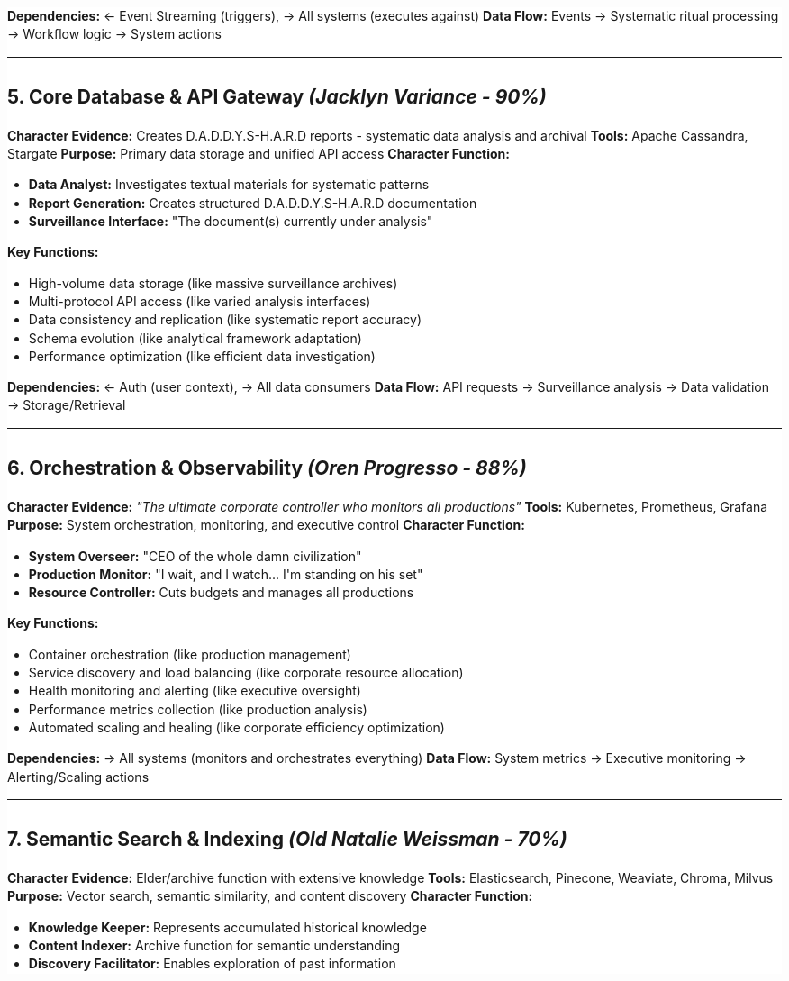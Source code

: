 **Dependencies:** ← Event Streaming (triggers), → All systems (executes against)
**Data Flow:** Events → Systematic ritual processing → Workflow logic → System actions

---

## **5. Core Database & API Gateway** *(Jacklyn Variance - 90%)*
**Character Evidence:** Creates D.A.D.D.Y.S-H.A.R.D reports - systematic data analysis and archival
**Tools:** Apache Cassandra, Stargate
**Purpose:** Primary data storage and unified API access
**Character Function:**
- **Data Analyst:** Investigates textual materials for systematic patterns
- **Report Generation:** Creates structured D.A.D.D.Y.S-H.A.R.D documentation
- **Surveillance Interface:** "The document(s) currently under analysis"

**Key Functions:**
- High-volume data storage (like massive surveillance archives)
- Multi-protocol API access (like varied analysis interfaces)
- Data consistency and replication (like systematic report accuracy)
- Schema evolution (like analytical framework adaptation)
- Performance optimization (like efficient data investigation)

**Dependencies:** ← Auth (user context), → All data consumers
**Data Flow:** API requests → Surveillance analysis → Data validation → Storage/Retrieval

---

## **6. Orchestration & Observability** *(Oren Progresso - 88%)*
**Character Evidence:** *"The ultimate corporate controller who monitors all productions"*
**Tools:** Kubernetes, Prometheus, Grafana
**Purpose:** System orchestration, monitoring, and executive control
**Character Function:**
- **System Overseer:** "CEO of the whole damn civilization" 
- **Production Monitor:** "I wait, and I watch... I'm standing on his set"
- **Resource Controller:** Cuts budgets and manages all productions

**Key Functions:**
- Container orchestration (like production management)
- Service discovery and load balancing (like corporate resource allocation)
- Health monitoring and alerting (like executive oversight)
- Performance metrics collection (like production analysis)
- Automated scaling and healing (like corporate efficiency optimization)

**Dependencies:** → All systems (monitors and orchestrates everything)
**Data Flow:** System metrics → Executive monitoring → Alerting/Scaling actions

---

## **7. Semantic Search & Indexing** *(Old Natalie Weissman - 70%)*
**Character Evidence:** Elder/archive function with extensive knowledge
**Tools:** Elasticsearch, Pinecone, Weaviate, Chroma, Milvus
**Purpose:** Vector search, semantic similarity, and content discovery
**Character Function:**
- **Knowledge Keeper:** Represents accumulated historical knowledge
- **Content Indexer:** Archive function for semantic understanding
- **Discovery Facilitator:** Enables exploration of past information
